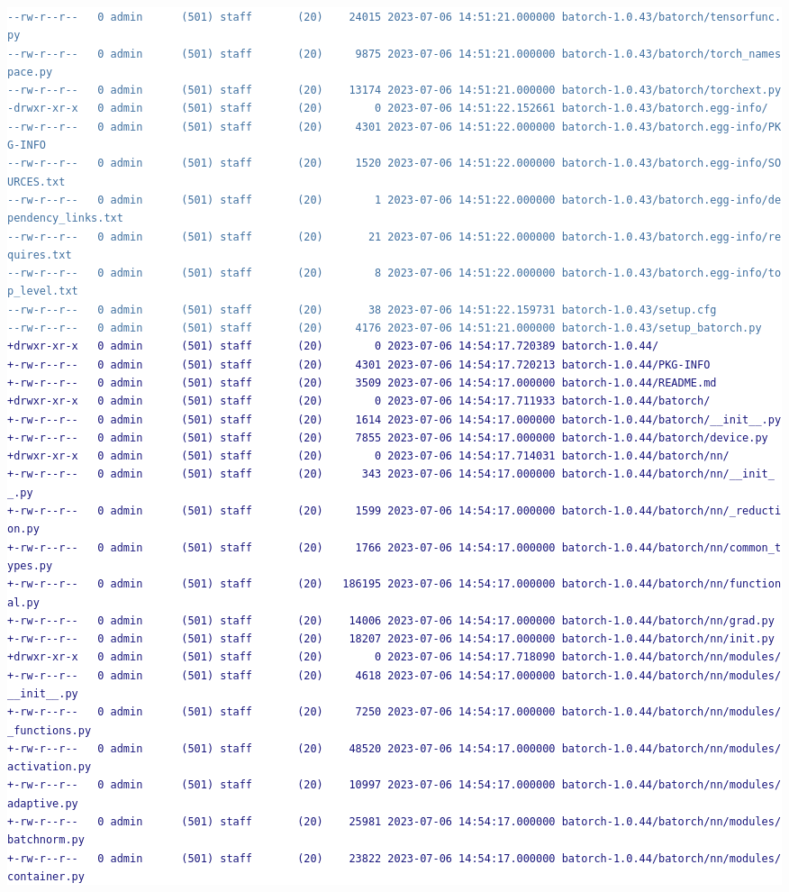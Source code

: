 ```diff
--rw-r--r--   0 admin      (501) staff       (20)    24015 2023-07-06 14:51:21.000000 batorch-1.0.43/batorch/tensorfunc.py
--rw-r--r--   0 admin      (501) staff       (20)     9875 2023-07-06 14:51:21.000000 batorch-1.0.43/batorch/torch_namespace.py
--rw-r--r--   0 admin      (501) staff       (20)    13174 2023-07-06 14:51:21.000000 batorch-1.0.43/batorch/torchext.py
-drwxr-xr-x   0 admin      (501) staff       (20)        0 2023-07-06 14:51:22.152661 batorch-1.0.43/batorch.egg-info/
--rw-r--r--   0 admin      (501) staff       (20)     4301 2023-07-06 14:51:22.000000 batorch-1.0.43/batorch.egg-info/PKG-INFO
--rw-r--r--   0 admin      (501) staff       (20)     1520 2023-07-06 14:51:22.000000 batorch-1.0.43/batorch.egg-info/SOURCES.txt
--rw-r--r--   0 admin      (501) staff       (20)        1 2023-07-06 14:51:22.000000 batorch-1.0.43/batorch.egg-info/dependency_links.txt
--rw-r--r--   0 admin      (501) staff       (20)       21 2023-07-06 14:51:22.000000 batorch-1.0.43/batorch.egg-info/requires.txt
--rw-r--r--   0 admin      (501) staff       (20)        8 2023-07-06 14:51:22.000000 batorch-1.0.43/batorch.egg-info/top_level.txt
--rw-r--r--   0 admin      (501) staff       (20)       38 2023-07-06 14:51:22.159731 batorch-1.0.43/setup.cfg
--rw-r--r--   0 admin      (501) staff       (20)     4176 2023-07-06 14:51:21.000000 batorch-1.0.43/setup_batorch.py
+drwxr-xr-x   0 admin      (501) staff       (20)        0 2023-07-06 14:54:17.720389 batorch-1.0.44/
+-rw-r--r--   0 admin      (501) staff       (20)     4301 2023-07-06 14:54:17.720213 batorch-1.0.44/PKG-INFO
+-rw-r--r--   0 admin      (501) staff       (20)     3509 2023-07-06 14:54:17.000000 batorch-1.0.44/README.md
+drwxr-xr-x   0 admin      (501) staff       (20)        0 2023-07-06 14:54:17.711933 batorch-1.0.44/batorch/
+-rw-r--r--   0 admin      (501) staff       (20)     1614 2023-07-06 14:54:17.000000 batorch-1.0.44/batorch/__init__.py
+-rw-r--r--   0 admin      (501) staff       (20)     7855 2023-07-06 14:54:17.000000 batorch-1.0.44/batorch/device.py
+drwxr-xr-x   0 admin      (501) staff       (20)        0 2023-07-06 14:54:17.714031 batorch-1.0.44/batorch/nn/
+-rw-r--r--   0 admin      (501) staff       (20)      343 2023-07-06 14:54:17.000000 batorch-1.0.44/batorch/nn/__init__.py
+-rw-r--r--   0 admin      (501) staff       (20)     1599 2023-07-06 14:54:17.000000 batorch-1.0.44/batorch/nn/_reduction.py
+-rw-r--r--   0 admin      (501) staff       (20)     1766 2023-07-06 14:54:17.000000 batorch-1.0.44/batorch/nn/common_types.py
+-rw-r--r--   0 admin      (501) staff       (20)   186195 2023-07-06 14:54:17.000000 batorch-1.0.44/batorch/nn/functional.py
+-rw-r--r--   0 admin      (501) staff       (20)    14006 2023-07-06 14:54:17.000000 batorch-1.0.44/batorch/nn/grad.py
+-rw-r--r--   0 admin      (501) staff       (20)    18207 2023-07-06 14:54:17.000000 batorch-1.0.44/batorch/nn/init.py
+drwxr-xr-x   0 admin      (501) staff       (20)        0 2023-07-06 14:54:17.718090 batorch-1.0.44/batorch/nn/modules/
+-rw-r--r--   0 admin      (501) staff       (20)     4618 2023-07-06 14:54:17.000000 batorch-1.0.44/batorch/nn/modules/__init__.py
+-rw-r--r--   0 admin      (501) staff       (20)     7250 2023-07-06 14:54:17.000000 batorch-1.0.44/batorch/nn/modules/_functions.py
+-rw-r--r--   0 admin      (501) staff       (20)    48520 2023-07-06 14:54:17.000000 batorch-1.0.44/batorch/nn/modules/activation.py
+-rw-r--r--   0 admin      (501) staff       (20)    10997 2023-07-06 14:54:17.000000 batorch-1.0.44/batorch/nn/modules/adaptive.py
+-rw-r--r--   0 admin      (501) staff       (20)    25981 2023-07-06 14:54:17.000000 batorch-1.0.44/batorch/nn/modules/batchnorm.py
+-rw-r--r--   0 admin      (501) staff       (20)    23822 2023-07-06 14:54:17.000000 batorch-1.0.44/batorch/nn/modules/container.py
```